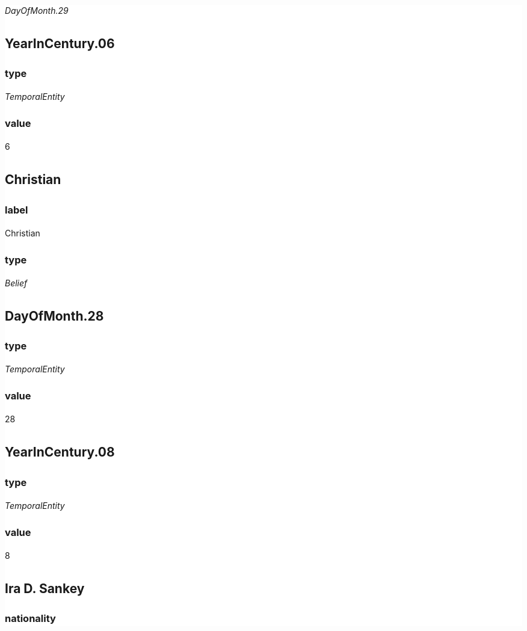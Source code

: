 *DayOfMonth.29*

## YearInCentury.06

### type


*TemporalEntity*

### value


6

## Christian

### label


Christian

### type


*Belief*

## DayOfMonth.28

### type


*TemporalEntity*

### value


28

## YearInCentury.08

### type


*TemporalEntity*

### value


8

## Ira D. Sankey

### nationality
